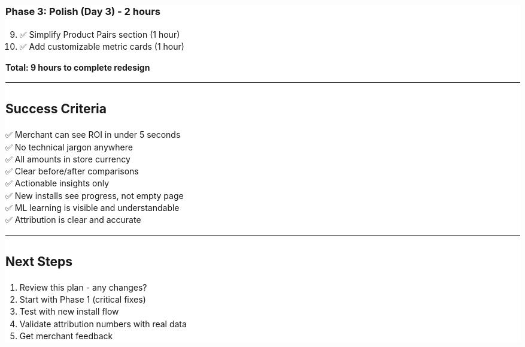 ### Phase 3: Polish (Day 3) - 2 hours
9. ✅ Simplify Product Pairs section (1 hour)
10. ✅ Add customizable metric cards (1 hour)

**Total: 9 hours to complete redesign**

---

## Success Criteria

✅ Merchant can see ROI in under 5 seconds  
✅ No technical jargon anywhere  
✅ All amounts in store currency  
✅ Clear before/after comparisons  
✅ Actionable insights only  
✅ New installs see progress, not empty page  
✅ ML learning is visible and understandable  
✅ Attribution is clear and accurate  

---

## Next Steps

1. Review this plan - any changes?
2. Start with Phase 1 (critical fixes)
3. Test with new install flow
4. Validate attribution numbers with real data
5. Get merchant feedback
